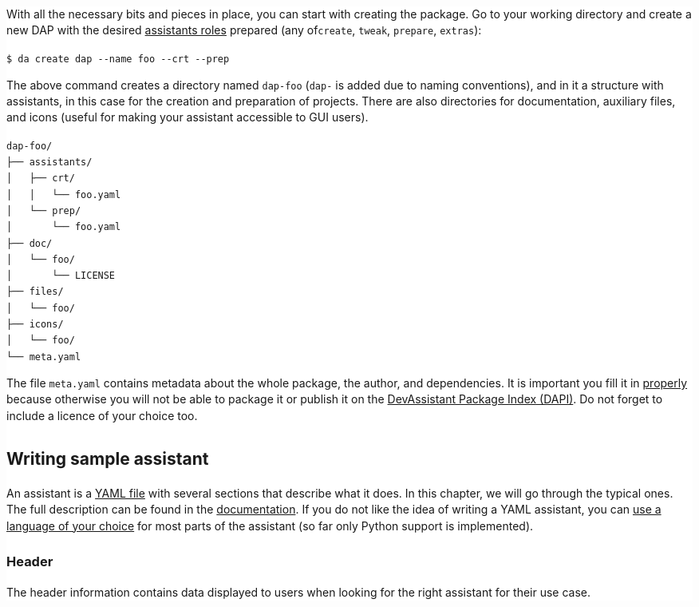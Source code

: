 With all the necessary bits and pieces in place, you can start with creating
the package. Go to your working directory and create a new DAP with the desired
[assistants roles](about.html#assistants) prepared (any of`create`, `tweak`,
`prepare`, `extras`):

    $ da create dap --name foo --crt --prep

The above command creates a directory named `dap-foo` (`dap-` is added due to
naming conventions), and in it a structure with assistants, in this case for
the creation and preparation of projects. There are also directories for
documentation, auxiliary files, and icons (useful for making your assistant
accessible to GUI users).

    dap-foo/
    ├── assistants/
    │   ├── crt/
    │   │   └── foo.yaml
    │   └── prep/
    │       └── foo.yaml
    ├── doc/
    │   └── foo/
    │       └── LICENSE
    ├── files/
    │   └── foo/
    ├── icons/
    │   └── foo/
    └── meta.yaml

The file `meta.yaml` contains metadata about the whole package, the author, and
dependencies. It is important you fill it in
[properly](http://doc.devassistant.org/en/latest/developer_documentation/create_assistant/packaging_and_distributing.html#meta-yaml-explained)
because otherwise you will not be able to package it or publish it on the
[DevAssistant Package Index (DAPI)](https://dapi.devassistant.org). Do not
forget to include a licence of your choice too.

## Writing sample assistant

An assistant is a [YAML
file](http://doc.devassistant.org/en/latest/developer_documentation/create_assistant/yaml.html)
with several sections that describe what it does.  In this chapter, we will go
through the typical ones. The full description can be found in the
[documentation](http://doc.devassistant.org/en/latest/developer_documentation/create_assistant/yaml.html).
If you do not like the idea of writing a YAML assistant, you can [use a
language of your
choice](http://doc.devassistant.org/en/latest/developer_documentation/create_assistant/pingpong.html)
for most parts of the assistant (so far only Python support is implemented).

### Header

The header information contains data displayed to users when looking for the
right assistant for their use case.
